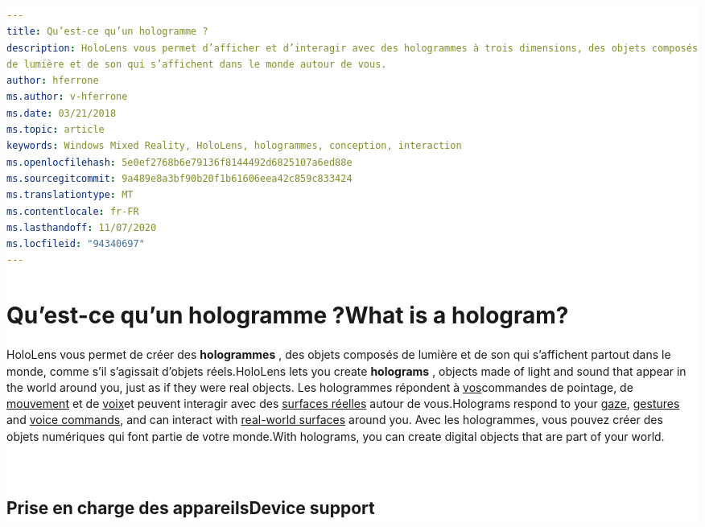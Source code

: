 ```yaml
---
title: Qu’est-ce qu’un hologramme ?
description: HoloLens vous permet d’afficher et d’interagir avec des hologrammes à trois dimensions, des objets composés de lumière et de son qui s’affichent dans le monde autour de vous.
author: hferrone
ms.author: v-hferrone
ms.date: 03/21/2018
ms.topic: article
keywords: Windows Mixed Reality, HoloLens, hologrammes, conception, interaction
ms.openlocfilehash: 5e0ef2768b6e79136f8144492d6825107a6ed88e
ms.sourcegitcommit: 9a489e8a3bf90b20f1b61606eea42c859c833424
ms.translationtype: MT
ms.contentlocale: fr-FR
ms.lasthandoff: 11/07/2020
ms.locfileid: "94340697"
---
```

# <a name="what-is-a-hologram"></a><span data-ttu-id="f0fb1-104">Qu’est-ce qu’un hologramme ?</span><span class="sxs-lookup"><span data-stu-id="f0fb1-104">What is a hologram?</span></span>

<iframe width="940" height="530" src="https://www.youtube.com/embed/MVXH5V8MVQo" frameborder="0" allow="accelerometer; autoplay; encrypted-media; gyroscope; picture-in-picture" allowfullscreen></iframe>


<span data-ttu-id="f0fb1-105">HoloLens vous permet de créer des **hologrammes** , des objets composés de lumière et de son qui s’affichent partout dans le monde, comme s’il s’agissait d’objets réels.</span><span class="sxs-lookup"><span data-stu-id="f0fb1-105">HoloLens lets you create **holograms** , objects made of light and sound that appear in the world around you, just as if they were real objects.</span></span> <span data-ttu-id="f0fb1-106">Les hologrammes répondent à [vos](../design/gaze-and-commit.md)commandes de pointage, de [mouvement](../design/gaze-and-commit.md#composite-gestures) et de [voix](../design/voice-input.md)et peuvent interagir avec des [surfaces réelles](../design/spatial-mapping.md) autour de vous.</span><span class="sxs-lookup"><span data-stu-id="f0fb1-106">Holograms respond to your [gaze](../design/gaze-and-commit.md), [gestures](../design/gaze-and-commit.md#composite-gestures) and [voice commands](../design/voice-input.md), and can interact with [real-world surfaces](../design/spatial-mapping.md) around you.</span></span> <span data-ttu-id="f0fb1-107">Avec les hologrammes, vous pouvez créer des objets numériques qui font partie de votre monde.</span><span class="sxs-lookup"><span data-stu-id="f0fb1-107">With holograms, you can create digital objects that are part of your world.</span></span>

<br>


## <a name="device-support"></a><span data-ttu-id="f0fb1-108">Prise en charge des appareils</span><span class="sxs-lookup"><span data-stu-id="f0fb1-108">Device support</span></span>
